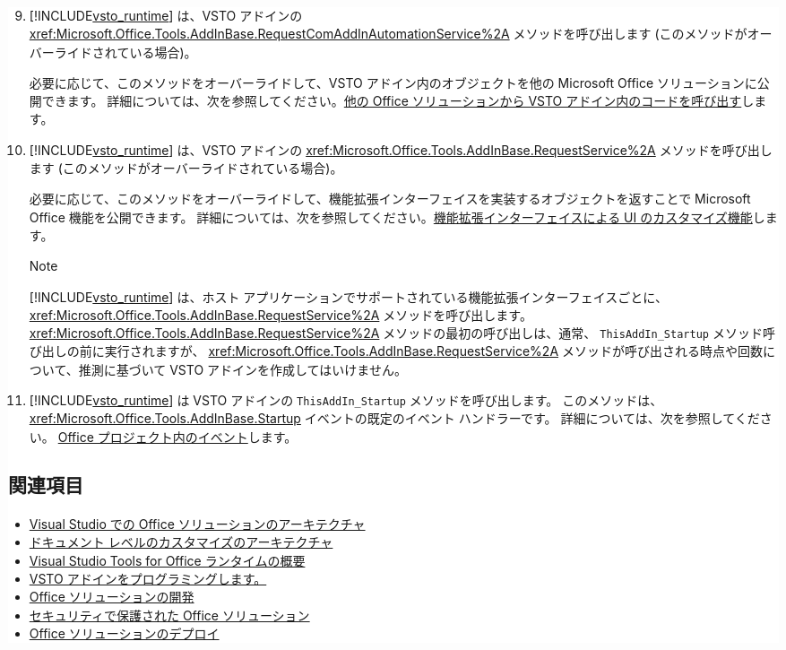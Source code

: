9. [!INCLUDE[vsto_runtime](../vsto/includes/vsto-runtime-md.md)] は、VSTO アドインの <xref:Microsoft.Office.Tools.AddInBase.RequestComAddInAutomationService%2A> メソッドを呼び出します (このメソッドがオーバーライドされている場合)。

     必要に応じて、このメソッドをオーバーライドして、VSTO アドイン内のオブジェクトを他の Microsoft Office ソリューションに公開できます。 詳細については、次を参照してください。[他の Office ソリューションから VSTO アドイン内のコードを呼び出す](../vsto/calling-code-in-vsto-add-ins-from-other-office-solutions.md)します。

10. [!INCLUDE[vsto_runtime](../vsto/includes/vsto-runtime-md.md)] は、VSTO アドインの <xref:Microsoft.Office.Tools.AddInBase.RequestService%2A> メソッドを呼び出します (このメソッドがオーバーライドされている場合)。

     必要に応じて、このメソッドをオーバーライドして、機能拡張インターフェイスを実装するオブジェクトを返すことで Microsoft Office 機能を公開できます。 詳細については、次を参照してください。[機能拡張インターフェイスによる UI のカスタマイズ機能](../vsto/customizing-ui-features-by-using-extensibility-interfaces.md)します。

    > [!NOTE]
    >  [!INCLUDE[vsto_runtime](../vsto/includes/vsto-runtime-md.md)] は、ホスト アプリケーションでサポートされている機能拡張インターフェイスごとに、 <xref:Microsoft.Office.Tools.AddInBase.RequestService%2A> メソッドを呼び出します。 <xref:Microsoft.Office.Tools.AddInBase.RequestService%2A> メソッドの最初の呼び出しは、通常、 `ThisAddIn_Startup` メソッド呼び出しの前に実行されますが、 <xref:Microsoft.Office.Tools.AddInBase.RequestService%2A> メソッドが呼び出される時点や回数について、推測に基づいて VSTO アドインを作成してはいけません。

11. [!INCLUDE[vsto_runtime](../vsto/includes/vsto-runtime-md.md)] は VSTO アドインの `ThisAddIn_Startup` メソッドを呼び出します。 このメソッドは、 <xref:Microsoft.Office.Tools.AddInBase.Startup> イベントの既定のイベント ハンドラーです。 詳細については、次を参照してください。 [Office プロジェクト内のイベント](../vsto/events-in-office-projects.md)します。

## <a name="see-also"></a>関連項目
- [Visual Studio での Office ソリューションのアーキテクチャ](../vsto/architecture-of-office-solutions-in-visual-studio.md)
- [ドキュメント レベルのカスタマイズのアーキテクチャ](../vsto/architecture-of-document-level-customizations.md)
- [Visual Studio Tools for Office ランタイムの概要](../vsto/visual-studio-tools-for-office-runtime-overview.md)
- [VSTO アドインをプログラミングします。](../vsto/programming-vsto-add-ins.md)
- [Office ソリューションの開発](../vsto/developing-office-solutions.md)
- [セキュリティで保護された Office ソリューション](../vsto/securing-office-solutions.md)
- [Office ソリューションのデプロイ](../vsto/deploying-an-office-solution.md)
